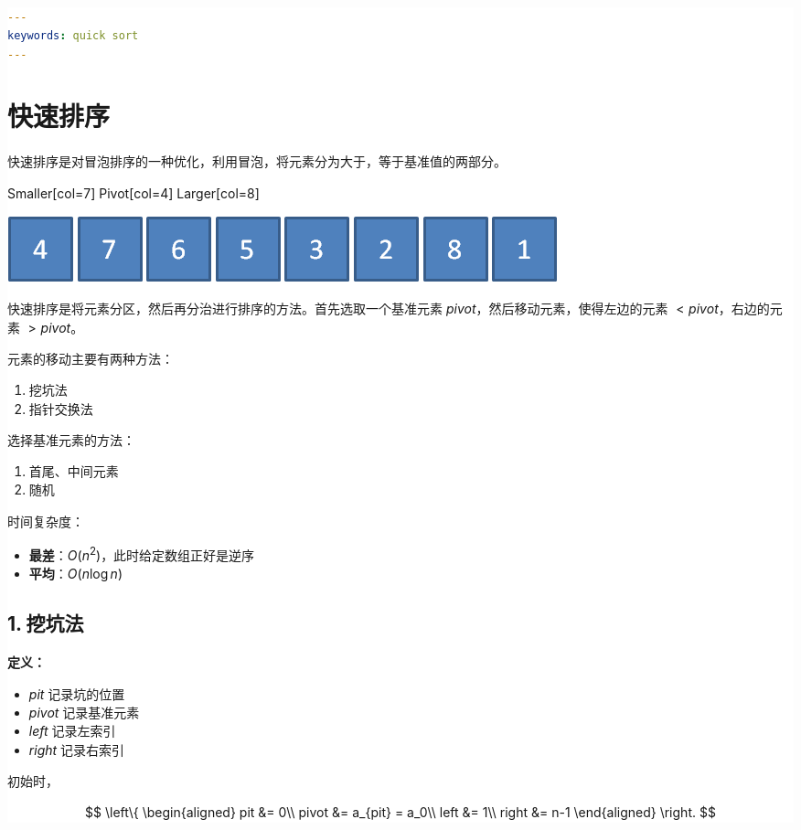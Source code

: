 ```yaml
---
keywords: quick sort
---
```


# 快速排序 <todo/>

快速排序是对冒泡排序的一种优化，利用冒泡，将元素分为大于，等于基准值的两部分。

<diagram type="block">
    Smaller[col=7]
    Pivot[col=4]
    Larger[col=8]
</diagram>

![picture 9](./images/Quick-Sort/start_20210324100623_95.png "Fig. Initial state")

快速排序是将元素分区，然后再分治进行排序的方法。首先选取一个基准元素 $pivot$，然后移动元素，使得左边的元素 $<pivot$，右边的元素 $>pivot$。

元素的移动主要有两种方法：

1. 挖坑法
2. 指针交换法

选择基准元素的方法：

1. 首尾、中间元素
2. 随机

时间复杂度：

- **最差**：$O(n^2)$，此时给定数组正好是逆序
- **平均**：$O(n \log n)$

## 1. 挖坑法

**定义：**

- $pit$ 记录坑的位置
- $pivot$ 记录基准元素
- $left$ 记录左索引
- $right$ 记录右索引

初始时，

$$
\left\{
\begin{aligned}
    pit     &= 0\\
    pivot   &= a_{pit} = a_0\\
    left    &= 1\\
    right   &= n-1
\end{aligned}
\right.
$$


[^heap-vs-quick]: [作者：qinzp](https://www.zhihu.com/question/23873747/answer/327295185)